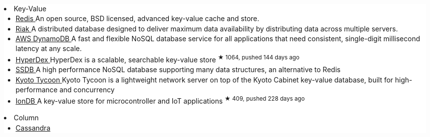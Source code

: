   </ul>
 </li>
 <li>
  Key-Value
  <ul>
   <li>
    <a href="http://redis.io/">
     Redis
    </a>
    An open source, BSD licensed, advanced key-value cache and store.
   </li>
   <li>
    <a href="https://docs.basho.com/riak/latest/">
     Riak
    </a>
    A distributed database designed to deliver maximum data availability by distributing data across multiple servers.
   </li>
   <li>
    <a href="http://aws.amazon.com/dynamodb/">
     AWS DynamoDB
    </a>
    A fast and flexible NoSQL database service for all applications that need consistent, single-digit millisecond latency at any scale.
   </li>
   <li>
    <a href="https://github.com/rescrv/HyperDex">
     HyperDex
    </a>
    HyperDex is a scalable, searchable key-value store
    <sup>
     &#9733 1064, pushed 144 days ago
    </sup>
   </li>
   <li>
    <a href="http://ssdb.io">
     SSDB
    </a>
    A high performance NoSQL database supporting many data structures, an alternative to Redis
   </li>
   <li>
    <a href="https://github.com/sapo/kyoto">
     Kyoto Tycoon
    </a>
    Kyoto Tycoon is a lightweight network server on top of the Kyoto Cabinet key-value database, built for high-performance and concurrency
   </li>
   <li>
    <a href="https://github.com/iondbproject/iondb">
     IonDB
    </a>
    A key-value store for microcontroller and IoT applications
    <sup>
     &#9733 409, pushed 228 days ago
    </sup>
   </li>
  </ul>
 </li>
 <li>
  Column
  <ul>
   <li>
    <a href="http://cassandra.apache.org/">
     Cassandra